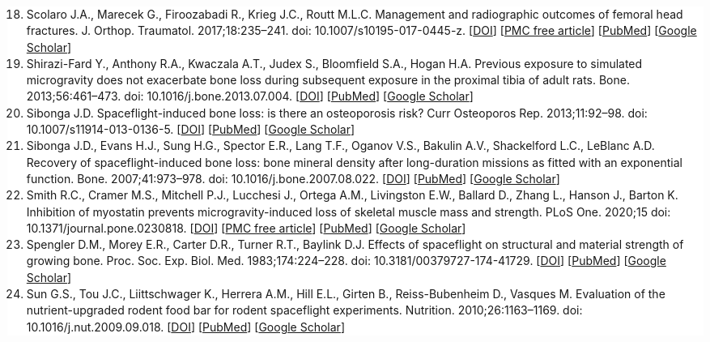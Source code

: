18.  Scolaro J.A., Marecek G., Firoozabadi R., Krieg J.C., Routt M.L.C. Management and radiographic outcomes of femoral head fractures. J. Orthop. Traumatol. 2017;18:235–241. doi: 10.1007/s10195-017-0445-z. \[[DOI](https://doi.org/10.1007/s10195-017-0445-z)\] \[[PMC free article](https://www.ncbi.nlm.nih.gov/articles/PMC5585088/)\] \[[PubMed](https://pubmed.ncbi.nlm.nih.gov/28188487/)\] \[[Google Scholar](https://scholar.google.com/scholar_lookup?journal=J.%20Orthop.%20Traumatol.&title=Management%20and%20radiographic%20outcomes%20of%20femoral%20head%20fractures&author=J.A.%20Scolaro&author=G.%20Marecek&author=R.%20Firoozabadi&author=J.C.%20Krieg&author=M.L.C.%20Routt&volume=18&publication_year=2017&pages=235-241&pmid=28188487&doi=10.1007/s10195-017-0445-z&)\]
19.  Shirazi-Fard Y., Anthony R.A., Kwaczala A.T., Judex S., Bloomfield S.A., Hogan H.A. Previous exposure to simulated microgravity does not exacerbate bone loss during subsequent exposure in the proximal tibia of adult rats. Bone. 2013;56:461–473. doi: 10.1016/j.bone.2013.07.004. \[[DOI](https://doi.org/10.1016/j.bone.2013.07.004)\] \[[PubMed](https://pubmed.ncbi.nlm.nih.gov/23871849/)\] \[[Google Scholar](https://scholar.google.com/scholar_lookup?journal=Bone&title=Previous%20exposure%20to%20simulated%20microgravity%20does%20not%20exacerbate%20bone%20loss%20during%20subsequent%20exposure%20in%20the%20proximal%20tibia%20of%20adult%20rats&author=Y.%20Shirazi-Fard&author=R.A.%20Anthony&author=A.T.%20Kwaczala&author=S.%20Judex&author=S.A.%20Bloomfield&volume=56&publication_year=2013&pages=461-473&pmid=23871849&doi=10.1016/j.bone.2013.07.004&)\]
20.  Sibonga J.D. Spaceflight-induced bone loss: is there an osteoporosis risk? Curr Osteoporos Rep. 2013;11:92–98. doi: 10.1007/s11914-013-0136-5. \[[DOI](https://doi.org/10.1007/s11914-013-0136-5)\] \[[PubMed](https://pubmed.ncbi.nlm.nih.gov/23564190/)\] \[[Google Scholar](https://scholar.google.com/scholar_lookup?journal=Curr%20Osteoporos%20Rep&title=Spaceflight-induced%20bone%20loss:%20is%20there%20an%20osteoporosis%20risk?&author=J.D.%20Sibonga&volume=11&publication_year=2013&pages=92-98&pmid=23564190&doi=10.1007/s11914-013-0136-5&)\]
21.  Sibonga J.D., Evans H.J., Sung H.G., Spector E.R., Lang T.F., Oganov V.S., Bakulin A.V., Shackelford L.C., LeBlanc A.D. Recovery of spaceflight-induced bone loss: bone mineral density after long-duration missions as fitted with an exponential function. Bone. 2007;41:973–978. doi: 10.1016/j.bone.2007.08.022. \[[DOI](https://doi.org/10.1016/j.bone.2007.08.022)\] \[[PubMed](https://pubmed.ncbi.nlm.nih.gov/17931994/)\] \[[Google Scholar](https://scholar.google.com/scholar_lookup?journal=Bone&title=Recovery%20of%20spaceflight-induced%20bone%20loss:%20bone%20mineral%20density%20after%20long-duration%20missions%20as%20fitted%20with%20an%20exponential%20function&author=J.D.%20Sibonga&author=H.J.%20Evans&author=H.G.%20Sung&author=E.R.%20Spector&author=T.F.%20Lang&volume=41&publication_year=2007&pages=973-978&pmid=17931994&doi=10.1016/j.bone.2007.08.022&)\]
22.  Smith R.C., Cramer M.S., Mitchell P.J., Lucchesi J., Ortega A.M., Livingston E.W., Ballard D., Zhang L., Hanson J., Barton K. Inhibition of myostatin prevents microgravity-induced loss of skeletal muscle mass and strength. PLoS One. 2020;15 doi: 10.1371/journal.pone.0230818. \[[DOI](https://doi.org/10.1371/journal.pone.0230818)\] \[[PMC free article](https://www.ncbi.nlm.nih.gov/articles/PMC7173869/)\] \[[PubMed](https://pubmed.ncbi.nlm.nih.gov/32315311/)\] \[[Google Scholar](https://scholar.google.com/scholar_lookup?journal=PLoS%20One&title=Inhibition%20of%20myostatin%20prevents%20microgravity-induced%20loss%20of%20skeletal%20muscle%20mass%20and%20strength&author=R.C.%20Smith&author=M.S.%20Cramer&author=P.J.%20Mitchell&author=J.%20Lucchesi&author=A.M.%20Ortega&volume=15&publication_year=2020&pmid=32315311&doi=10.1371/journal.pone.0230818&)\]
23.  Spengler D.M., Morey E.R., Carter D.R., Turner R.T., Baylink D.J. Effects of spaceflight on structural and material strength of growing bone. Proc. Soc. Exp. Biol. Med. 1983;174:224–228. doi: 10.3181/00379727-174-41729. \[[DOI](https://doi.org/10.3181/00379727-174-41729)\] \[[PubMed](https://pubmed.ncbi.nlm.nih.gov/6634715/)\] \[[Google Scholar](https://scholar.google.com/scholar_lookup?journal=Proc.%20Soc.%20Exp.%20Biol.%20Med.&title=Effects%20of%20spaceflight%20on%20structural%20and%20material%20strength%20of%20growing%20bone&author=D.M.%20Spengler&author=E.R.%20Morey&author=D.R.%20Carter&author=R.T.%20Turner&author=D.J.%20Baylink&volume=174&publication_year=1983&pages=224-228&pmid=6634715&doi=10.3181/00379727-174-41729&)\]
24.  Sun G.S., Tou J.C., Liittschwager K., Herrera A.M., Hill E.L., Girten B., Reiss-Bubenheim D., Vasques M. Evaluation of the nutrient-upgraded rodent food bar for rodent spaceflight experiments. Nutrition. 2010;26:1163–1169. doi: 10.1016/j.nut.2009.09.018. \[[DOI](https://doi.org/10.1016/j.nut.2009.09.018)\] \[[PubMed](https://pubmed.ncbi.nlm.nih.gov/20116210/)\] \[[Google Scholar](https://scholar.google.com/scholar_lookup?journal=Nutrition&title=Evaluation%20of%20the%20nutrient-upgraded%20rodent%20food%20bar%20for%20rodent%20spaceflight%20experiments&author=G.S.%20Sun&author=J.C.%20Tou&author=K.%20Liittschwager&author=A.M.%20Herrera&author=E.L.%20Hill&volume=26&publication_year=2010&pages=1163-1169&pmid=20116210&doi=10.1016/j.nut.2009.09.018&)\]